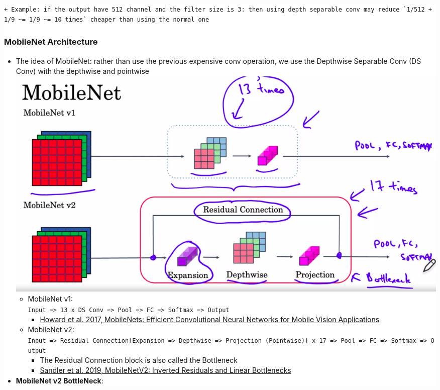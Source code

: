     + Example: if the output have 512 channel and the filter size is 3: then using depth separable conv may reduce `1/512 + 1/9 ~= 1/9 ~= 10 times` cheaper than using the normal one

### MobileNet Architecture
+ The idea of MobileNet: rather than use the previous expensive conv operation, we use the Depthwise Separable Conv (DS Conv) with the depthwise and pointwise  
![](Images/MobileNet.png)  
  + MobileNet v1:  
    `Input => 13 x DS Conv => Pool => FC => Softmax => Output`
      + [Howard et al. 2017, MobileNets: Efficient Convolutional Neural Networks for Mobile Vision Applications](https://arxiv.org/abs/1704.04861)
  + MobileNet v2:  
    `Input => Residual Connection[Expansion => Depthwise => Projection (Pointwise)] x 17 => Pool => FC => Softmax => Output`
    + The Residual Connection block is also called the Bottleneck
    + [Sandler et al. 2019, MobileNetV2: Inverted Residuals and Linear Bottlenecks](https://arxiv.org/abs/1801.04381)
+ **MobileNet v2 BottleNeck**:  